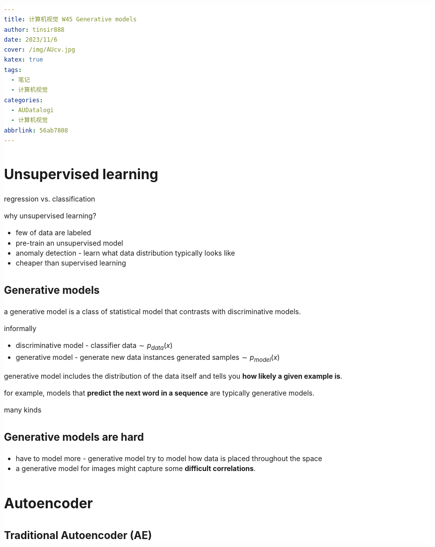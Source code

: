 ```yaml
---
title: 计算机视觉 W45 Generative models
author: tinsir888
date: 2023/11/6
cover: /img/AUcv.jpg
katex: true
tags:
  - 笔记
  - 计算机视觉
categories:
  - AUDatalogi
  - 计算机视觉
abbrlink: 56ab7808
---
```


# Unsupervised learning

regression vs. classification

why unsupervised learning?

- few of data are labeled
- pre-train an unsupervised model
- anomaly detection - learn what data distribution typically looks like
- cheaper than supervised learning

## Generative models

a generative model is a class of statistical model that contrasts with discriminative models.

informally

- discriminative model - classifier $\text{data}\sim p_{data}(x)$
- generative model - generate new data instances $\text{generated samples}\sim p_{model}(x)$

generative model includes the distribution of the data itself and tells you **how likely a given example is**.

for example, models that **predict the next word in a sequence** are typically generative models.

many kinds

## Generative models are hard

- have to model more - generative model try to model how data is placed throughout the space
- a generative model for images might capture some **difficult correlations**.

# Autoencoder

## Traditional Autoencoder (AE)
